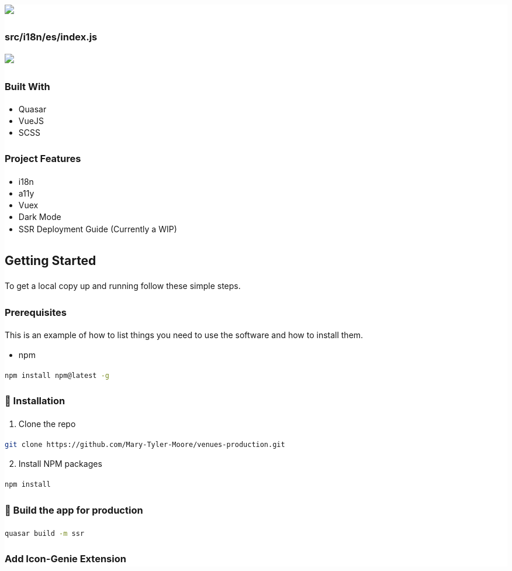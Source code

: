 <img src="https://github.com/Mary-Tyler-Moore/venues-production/blob/master/src/statics/i18n-en-us.png?raw=true" />

### src/i18n/es/index.js

<img src="https://github.com/Mary-Tyler-Moore/venues-production/blob/master/src/statics/i18n-es.png?raw=true" />

### Built With

- []() Quasar
- []() VueJS
- []() SCSS

### Project Features

- []() i18n
- []() a11y
- []() Vuex
- []() Dark Mode
- []() SSR Deployment Guide (Currently a WIP)

## Getting Started

To get a local copy up and running follow these simple steps.

### Prerequisites

This is an example of how to list things you need to use the software and how to install them.

- npm

```sh
npm install npm@latest -g
```

### :electric_plug: Installation

1. Clone the repo

```sh
git clone https://github.com/Mary-Tyler-Moore/venues-production.git
```

2. Install NPM packages

```sh
npm install
```

### :hammer: Build the app for production

```bash
quasar build -m ssr
```

### Add Icon-Genie Extension
